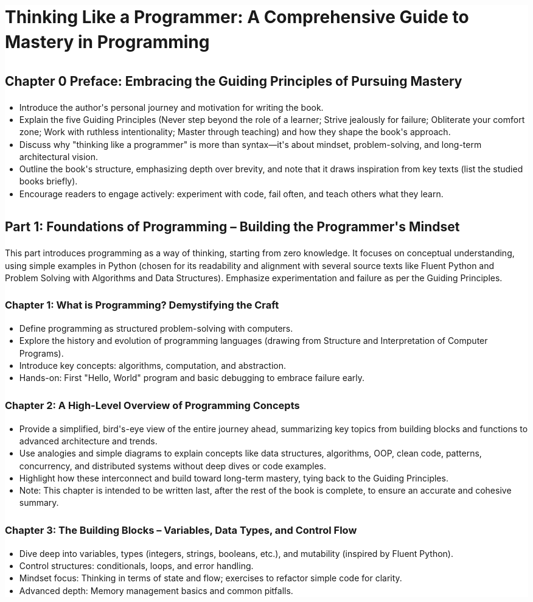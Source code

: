# Thinking Like a Programmer: A Comprehensive Guide to Mastery in Programming

## Chapter 0 Preface: Embracing the Guiding Principles of Pursuing Mastery
- Introduce the author's personal journey and motivation for writing the book.
- Explain the five Guiding Principles (Never step beyond the role of a learner; Strive jealously for failure; Obliterate your comfort zone; Work with ruthless intentionality; Master through teaching) and how they shape the book's approach.
- Discuss why "thinking like a programmer" is more than syntax—it's about mindset, problem-solving, and long-term architectural vision.
- Outline the book's structure, emphasizing depth over brevity, and note that it draws inspiration from key texts (list the studied books briefly).
- Encourage readers to engage actively: experiment with code, fail often, and teach others what they learn.

## Part 1: Foundations of Programming – Building the Programmer's Mindset
This part introduces programming as a way of thinking, starting from zero knowledge. It focuses on conceptual understanding, using simple examples in Python (chosen for its readability and alignment with several source texts like Fluent Python and Problem Solving with Algorithms and Data Structures). Emphasize experimentation and failure as per the Guiding Principles.

### Chapter 1: What is Programming? Demystifying the Craft
- Define programming as structured problem-solving with computers.
- Explore the history and evolution of programming languages (drawing from Structure and Interpretation of Computer Programs).
- Introduce key concepts: algorithms, computation, and abstraction.
- Hands-on: First "Hello, World" program and basic debugging to embrace failure early.

### Chapter 2: A High-Level Overview of Programming Concepts
- Provide a simplified, bird's-eye view of the entire journey ahead, summarizing key topics from building blocks and functions to advanced architecture and trends.
- Use analogies and simple diagrams to explain concepts like data structures, algorithms, OOP, clean code, patterns, concurrency, and distributed systems without deep dives or code examples.
- Highlight how these interconnect and build toward long-term mastery, tying back to the Guiding Principles.
- Note: This chapter is intended to be written last, after the rest of the book is complete, to ensure an accurate and cohesive summary.

### Chapter 3: The Building Blocks – Variables, Data Types, and Control Flow
- Dive deep into variables, types (integers, strings, booleans, etc.), and mutability (inspired by Fluent Python).
- Control structures: conditionals, loops, and error handling.
- Mindset focus: Thinking in terms of state and flow; exercises to refactor simple code for clarity.
- Advanced depth: Memory management basics and common pitfalls.
